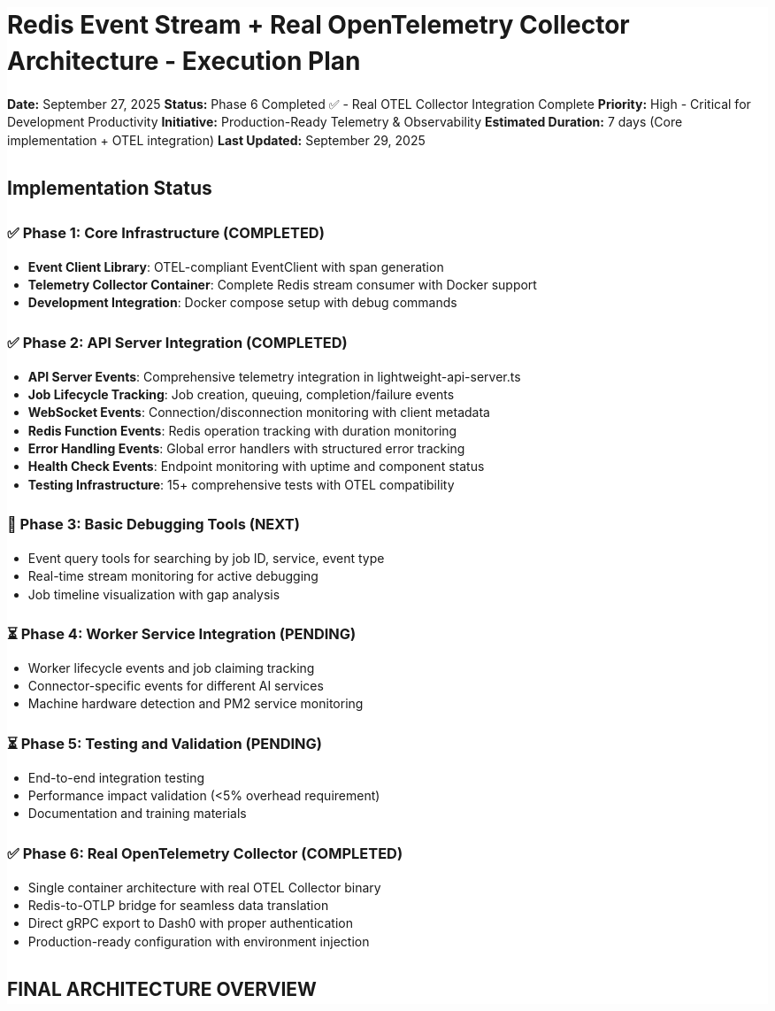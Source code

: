 # Redis Event Stream + Real OpenTelemetry Collector Architecture - Execution Plan

**Date:** September 27, 2025
**Status:** Phase 6 Completed ✅ - Real OTEL Collector Integration Complete
**Priority:** High - Critical for Development Productivity
**Initiative:** Production-Ready Telemetry & Observability
**Estimated Duration:** 7 days (Core implementation + OTEL integration)
**Last Updated:** September 29, 2025

## Implementation Status

### ✅ Phase 1: Core Infrastructure (COMPLETED)
- **Event Client Library**: OTEL-compliant EventClient with span generation
- **Telemetry Collector Container**: Complete Redis stream consumer with Docker support
- **Development Integration**: Docker compose setup with debug commands

### ✅ Phase 2: API Server Integration (COMPLETED)
- **API Server Events**: Comprehensive telemetry integration in lightweight-api-server.ts
- **Job Lifecycle Tracking**: Job creation, queuing, completion/failure events
- **WebSocket Events**: Connection/disconnection monitoring with client metadata
- **Redis Function Events**: Redis operation tracking with duration monitoring
- **Error Handling Events**: Global error handlers with structured error tracking
- **Health Check Events**: Endpoint monitoring with uptime and component status
- **Testing Infrastructure**: 15+ comprehensive tests with OTEL compatibility

### 🚧 Phase 3: Basic Debugging Tools (NEXT)
- Event query tools for searching by job ID, service, event type
- Real-time stream monitoring for active debugging
- Job timeline visualization with gap analysis

### ⏳ Phase 4: Worker Service Integration (PENDING)
- Worker lifecycle events and job claiming tracking
- Connector-specific events for different AI services
- Machine hardware detection and PM2 service monitoring

### ⏳ Phase 5: Testing and Validation (PENDING)
- End-to-end integration testing
- Performance impact validation (<5% overhead requirement)
- Documentation and training materials

### ✅ Phase 6: Real OpenTelemetry Collector (COMPLETED)
- Single container architecture with real OTEL Collector binary
- Redis-to-OTLP bridge for seamless data translation
- Direct gRPC export to Dash0 with proper authentication
- Production-ready configuration with environment injection

## FINAL ARCHITECTURE OVERVIEW
